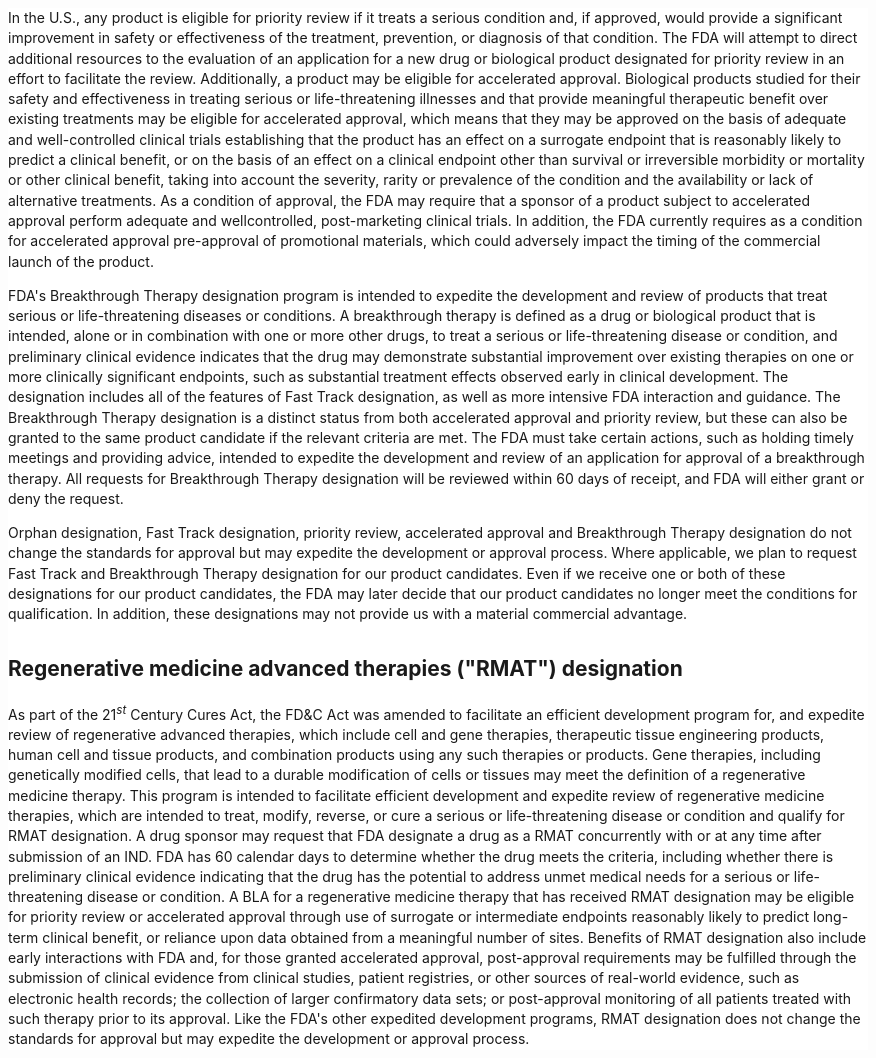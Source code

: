 In the U.S., any product is eligible for priority review if it treats a serious condition and, if approved, would provide a significant improvement in safety or effectiveness of the treatment, prevention, or diagnosis of that condition. The FDA will attempt to direct additional resources to the evaluation of an application for a new drug or biological product designated for priority review in an effort to facilitate the review. Additionally, a product may be eligible for accelerated approval. Biological products studied for their safety and effectiveness in treating serious or life-threatening illnesses and that provide meaningful therapeutic benefit over existing treatments may be eligible for accelerated approval, which means that they may be approved on the basis of adequate and well-controlled clinical trials establishing that the product has an effect on a surrogate endpoint that is reasonably likely to predict a clinical benefit, or on the basis of an effect on a clinical endpoint other than survival or irreversible morbidity or mortality or other clinical benefit, taking into account the severity, rarity or prevalence of the condition and the availability or lack of alternative treatments. As a condition of approval, the FDA may require that a sponsor of a product subject to accelerated approval perform adequate and wellcontrolled, post-marketing clinical trials. In addition, the FDA currently requires as a condition for accelerated approval pre-approval of promotional materials, which could adversely impact the timing of the commercial launch of the product.

FDA's Breakthrough Therapy designation program is intended to expedite the development and review of products that treat serious or life-threatening diseases or conditions. A breakthrough therapy is defined as a drug or biological product that is intended, alone or in combination with one or more other drugs, to treat a serious or life-threatening disease or condition, and preliminary clinical evidence indicates that the drug may demonstrate substantial improvement over existing therapies on one or more clinically significant endpoints, such as substantial treatment effects observed early in clinical development. The designation includes all of the features of Fast Track designation, as well as more intensive FDA interaction and guidance. The Breakthrough Therapy designation is a distinct status from both accelerated approval and priority review, but these can also be granted to the same product candidate if the relevant criteria are met. The FDA must take certain actions, such as holding timely meetings and providing advice, intended to expedite the development and review of an application for approval of a breakthrough therapy. All requests for Breakthrough Therapy designation will be reviewed within 60 days of receipt, and FDA will either grant or deny the request.

Orphan designation, Fast Track designation, priority review, accelerated approval and Breakthrough Therapy designation do not change the standards for approval but may expedite the development or approval process. Where applicable, we plan to request Fast Track and Breakthrough Therapy designation for our product candidates. Even if we receive one or both of these designations for our product candidates, the FDA may later decide that our product candidates no longer meet the conditions for qualification. In addition, these designations may not provide us with a material commercial advantage.

## Regenerative medicine advanced therapies ("RMAT") designation

As part of the 21$^{st}$ Century Cures Act, the FD&C Act was amended to facilitate an efficient development program for, and expedite review of regenerative advanced therapies, which include cell and gene therapies, therapeutic tissue engineering products, human cell and tissue products, and combination products using any such therapies or products. Gene therapies, including genetically modified cells, that lead to a durable modification of cells or tissues may meet the definition of a regenerative medicine therapy. This program is intended to facilitate efficient development and expedite review of regenerative medicine therapies, which are intended to treat, modify, reverse, or cure a serious or life-threatening disease or condition and qualify for RMAT designation. A drug sponsor may request that FDA designate a drug as a RMAT concurrently with or at any time after submission of an IND. FDA has 60 calendar days to determine whether the drug meets the criteria, including whether there is preliminary clinical evidence indicating that the drug has the potential to address unmet medical needs for a serious or life-threatening disease or condition. A BLA for a regenerative medicine therapy that has received RMAT designation may be eligible for priority review or accelerated approval through use of surrogate or intermediate endpoints reasonably likely to predict long-term clinical benefit, or reliance upon data obtained from a meaningful number of sites. Benefits of RMAT designation also include early interactions with FDA and, for those granted accelerated approval, post-approval requirements may be fulfilled through the submission of clinical evidence from clinical studies, patient registries, or other sources of real-world evidence, such as electronic health records; the collection of larger confirmatory data sets; or post-approval monitoring of all patients treated with such therapy prior to its approval. Like the FDA's other expedited development programs, RMAT designation does not change the standards for approval but may expedite the development or approval process.
